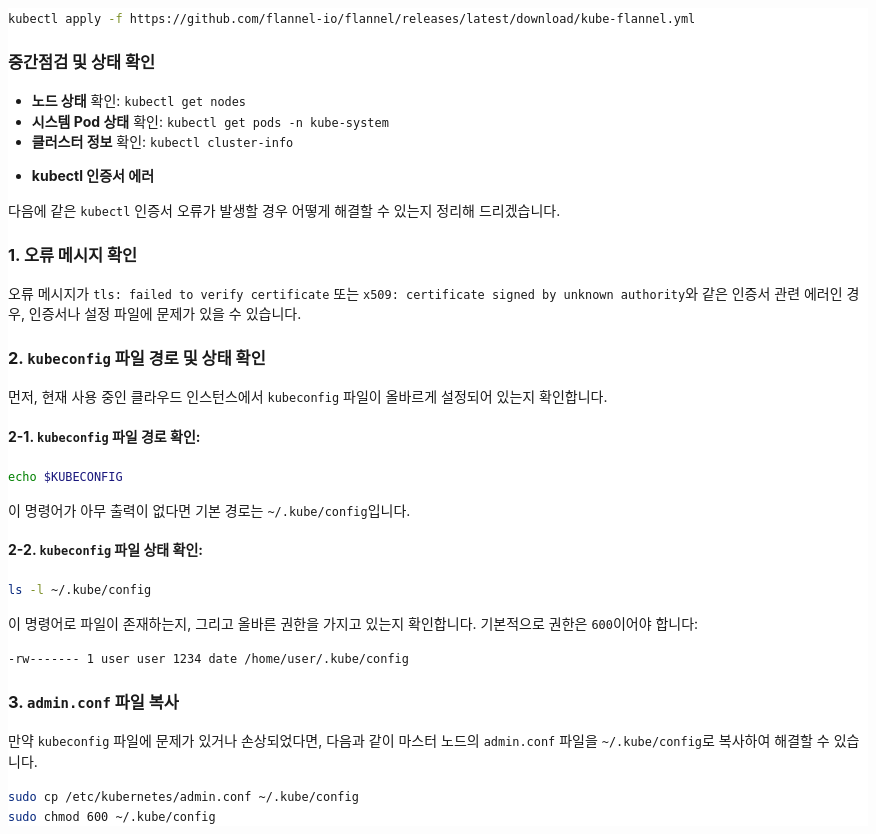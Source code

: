 </aside>

```bash
kubectl apply -f https://github.com/flannel-io/flannel/releases/latest/download/kube-flannel.yml
```

### 중간점검 및 상태 확인

<aside>

- **노드 상태** 확인: `kubectl get nodes`
- **시스템 Pod 상태** 확인: `kubectl get pods -n kube-system`
- **클러스터 정보** 확인: `kubectl cluster-info`

</aside>

- **kubectl 인증서 에러**

다음에 같은 `kubectl` 인증서 오류가 발생할 경우 어떻게 해결할 수 있는지 정리해 드리겠습니다.

### 1. **오류 메시지 확인**

오류 메시지가 `tls: failed to verify certificate` 또는 `x509: certificate signed by unknown authority`와 같은 인증서 관련 에러인 경우, 인증서나 설정 파일에 문제가 있을 수 있습니다.

### 2. **`kubeconfig` 파일 경로 및 상태 확인**

먼저, 현재 사용 중인 클라우드 인스턴스에서 `kubeconfig` 파일이 올바르게 설정되어 있는지 확인합니다.

#### 2-1. `kubeconfig` 파일 경로 확인:

```bash
echo $KUBECONFIG
```

이 명령어가 아무 출력이 없다면 기본 경로는 `~/.kube/config`입니다.

#### 2-2. `kubeconfig` 파일 상태 확인:

```bash
ls -l ~/.kube/config
```

이 명령어로 파일이 존재하는지, 그리고 올바른 권한을 가지고 있는지 확인합니다. 기본적으로 권한은 `600`이어야 합니다:

```bash
-rw------- 1 user user 1234 date /home/user/.kube/config
```

### 3. **`admin.conf` 파일 복사**

만약 `kubeconfig` 파일에 문제가 있거나 손상되었다면, 다음과 같이 마스터 노드의 `admin.conf` 파일을 `~/.kube/config`로 복사하여 해결할 수 있습니다.

```bash
sudo cp /etc/kubernetes/admin.conf ~/.kube/config
sudo chmod 600 ~/.kube/config
```
